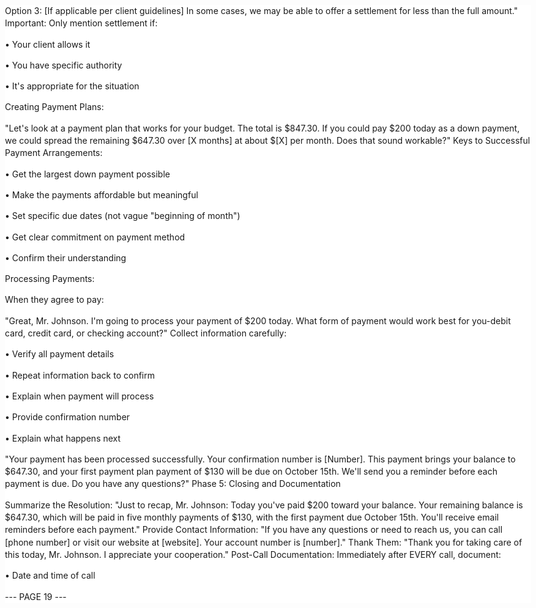 Option 3: [If applicable per client guidelines] In some cases, we may be able to offer a settlement for less than the full amount."
Important: Only mention settlement if:

• Your client allows it

• You have specific authority

• It's appropriate for the situation

Creating Payment Plans:

"Let's look at a payment plan that works for your budget. The total is $847.30. If you could pay $200 today as a down payment, we could spread the remaining $647.30 over [X months] at about $[X] per month. Does that sound workable?"
Keys to Successful Payment Arrangements:

• Get the largest down payment possible

• Make the payments affordable but meaningful

• Set specific due dates (not vague "beginning of month")

• Get clear commitment on payment method

• Confirm their understanding

Processing Payments:

When they agree to pay:

"Great, Mr. Johnson. I'm going to process your payment of $200 today. What form of payment would work best for you-debit card, credit card, or checking account?"
Collect information carefully:

• Verify all payment details

• Repeat information back to confirm

• Explain when payment will process

• Provide confirmation number

• Explain what happens next

"Your payment has been processed successfully. Your confirmation number is [Number]. This payment brings your balance to $647.30, and your first payment plan payment of $130 will be due on October 15th. We'll send you a reminder before each payment is due. Do you have any questions?"
Phase 5: Closing and Documentation

Summarize the Resolution: "Just to recap, Mr. Johnson: Today you've paid $200 toward your balance. Your remaining balance is $647.30, which will be paid in five monthly payments of $130, with the first payment due October 15th. You'll receive email reminders before each payment."
Provide Contact Information: "If you have any questions or need to reach us, you can call [phone number] or visit our website at [website]. Your account number is [number]."
Thank Them: "Thank you for taking care of this today, Mr. Johnson. I appreciate your cooperation."
Post-Call Documentation: Immediately after EVERY call, document:

• Date and time of call

--- PAGE 19 ---
